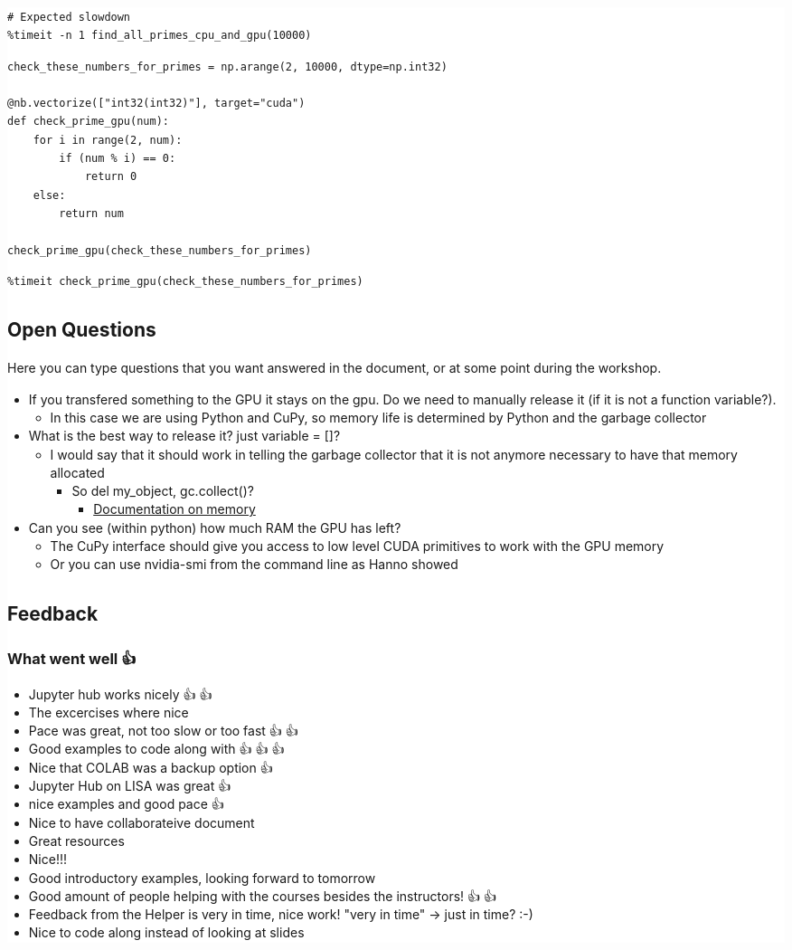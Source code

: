 ```
```

```
# Expected slowdown
%timeit -n 1 find_all_primes_cpu_and_gpu(10000)
```

```
check_these_numbers_for_primes = np.arange(2, 10000, dtype=np.int32)

@nb.vectorize(["int32(int32)"], target="cuda")
def check_prime_gpu(num):
    for i in range(2, num):
        if (num % i) == 0:
            return 0
    else:
        return num

check_prime_gpu(check_these_numbers_for_primes)
```

```
%timeit check_prime_gpu(check_these_numbers_for_primes)
```

## Open Questions

Here you can type questions that you want answered in the document, or at some point during the workshop.

* If you transfered something to the GPU it stays on the gpu. Do we need to manually release it (if it is not a function variable?). 
    * In this case we are using Python and CuPy, so memory life is determined by Python and the garbage collector
* What is the best way to release it? just variable = []?
    * I would say that it should work in telling the garbage collector that it is not anymore necessary to have that memory allocated
        * So del my_object, gc.collect()?
            * [Documentation on memory](https://docs.cupy.dev/en/stable/user_guide/memory.html)
* Can you see (within python) how much RAM the GPU has left?
    * The CuPy interface should give you access to low level CUDA primitives to work with the GPU memory
    * Or you can use nvidia-smi from the command line as Hanno showed

## Feedback

### What went well :+1:

* Jupyter hub works nicely :+1: :+1:
* The excercises where nice
* Pace was great, not too slow or too fast :+1: :+1: 
* Good examples to code along with :+1: :+1: :+1:
* Nice that COLAB was a backup option :+1:
* Jupyter Hub on LISA was great :+1:
* nice examples and good pace :+1:
* Nice to have collaborateive document
* Great resources
* Nice!!!
* Good introductory examples, looking forward to tomorrow
* Good amount of people helping with the courses besides the instructors! :+1: :+1: 
* Feedback from the Helper is very in time, nice work! "very in time" -> just in time? :-)
* Nice to code along instead of looking at slides
